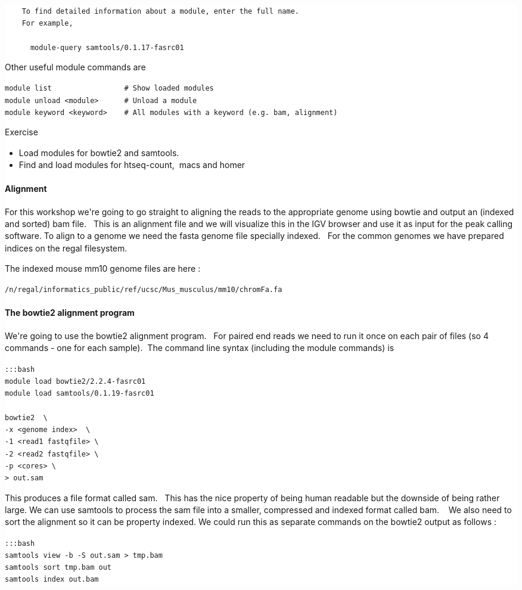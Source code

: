         To find detailed information about a module, enter the full name.
        For example,
        
          module-query samtools/0.1.17-fasrc01


Other useful module commands are

    module list                 # Show loaded modules
    module unload <module>      # Unload a module
    module keyword <keyword>    # All modules with a keyword (e.g. bam, alignment)

<div class="exercises">
Exercise<br/>
<ul>
<li>Load modules for bowtie2 and samtools.</li>
<li>Find and load modules for htseq-count,  macs and homer</li>
</div>

#### Alignment

For this workshop we're going to go straight to aligning the reads to the appropriate genome using bowtie and output an (indexed and sorted) bam file.   This is an alignment file and we will visualize this in the IGV browser and use it as input for the peak calling software. To align to a genome we need the fasta genome file specially indexed.   For the common genomes we have prepared indices on the regal filesystem. 

The indexed mouse mm10 genome files are here :

    /n/regal/informatics_public/ref/ucsc/Mus_musculus/mm10/chromFa.fa

#### The bowtie2 alignment program

We're going to use the bowtie2 alignment program.   For paired end reads we need to run it once on each pair of files (so 4 commands - one for each sample).  The command line syntax (including the module commands) is

    :::bash
    module load bowtie2/2.2.4-fasrc01
    module load samtools/0.1.19-fasrc01
    
    bowtie2  \
    -x <genome index>  \
    -1 <read1 fastqfile> \
    -2 <read2 fastqfile> \
    -p <cores> \
    > out.sam

This produces a file format called sam.   This has the nice property of being human readable but the downside of being rather large. We can use samtools to process the sam file into a smaller, compressed and indexed format called bam.    We also need to sort the alignment so it can be property indexed. We could run this as separate commands on the bowtie2 output as follows :

    :::bash
    samtools view -b -S out.sam > tmp.bam
    samtools sort tmp.bam out
    samtools index out.bam
